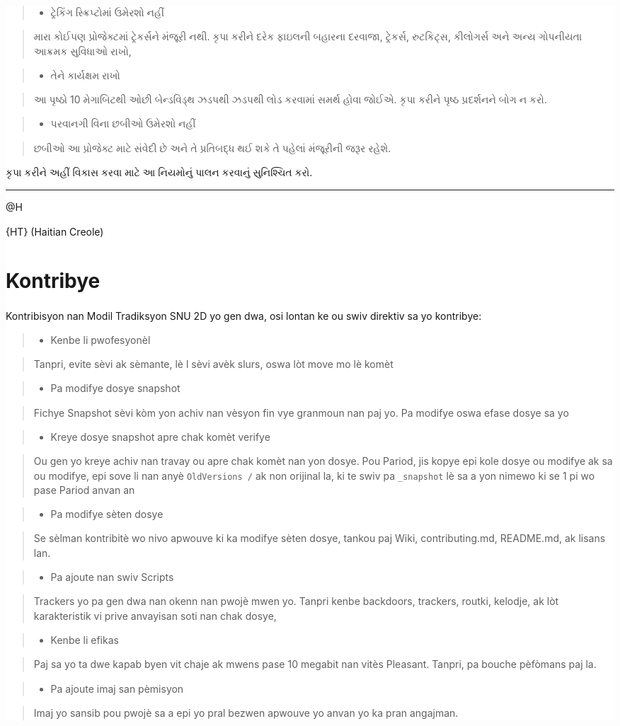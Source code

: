 > * ટ્રેકિંગ સ્ક્રિપ્ટોમાં ઉમેરશો નહીં

> મારા કોઈપણ પ્રોજેક્ટમાં ટ્રેકર્સને મંજૂરી નથી. કૃપા કરીને દરેક ફાઇલની બહારના દરવાજા, ટ્રેકર્સ, રુટકિટ્સ, કીલોગર્સ અને અન્ય ગોપનીયતા આક્રમક સુવિધાઓ રાખો,

> * તેને કાર્યક્ષમ રાખો

> આ પૃષ્ઠો 10 મેગાબિટથી ઓછી બેન્ડવિડ્થ ઝડપથી ઝડપથી લોડ કરવામાં સમર્થ હોવા જોઈએ. કૃપા કરીને પૃષ્ઠ પ્રદર્શનને બોગ ન કરો.

> * પરવાનગી વિના છબીઓ ઉમેરશો નહીં

> છબીઓ આ પ્રોજેક્ટ માટે સંવેદી છે અને તે પ્રતિબદ્ધ થઈ શકે તે પહેલાં મંજૂરીની જરૂર રહેશે.

કૃપા કરીને અહીં વિકાસ કરવા માટે આ નિયમોનું પાલન કરવાનું સુનિશ્ચિત કરો.

***

@H

{HT} (Haitian Creole)

# Kontribye

Kontribisyon nan Modil Tradiksyon SNU 2D yo gen dwa, osi lontan ke ou swiv direktiv sa yo kontribye:

> * Kenbe li pwofesyonèl

> Tanpri, evite sèvi ak sèmante, lè l sèvi avèk slurs, oswa lòt move mo lè komèt

> * Pa modifye dosye snapshot

> Fichye Snapshot sèvi kòm yon achiv nan vèsyon fin vye granmoun nan paj yo. Pa modifye oswa efase dosye sa yo

> * Kreye dosye snapshot apre chak komèt verifye

> Ou gen yo kreye achiv nan travay ou apre chak komèt nan yon dosye. Pou Pariod, jis kopye epi kole dosye ou modifye ak sa ou modifye, epi sove li nan anyè `OldVersions /` ak non orijinal la, ki te swiv pa `_snapshot` lè sa a yon nimewo ki se 1 pi wo pase Pariod anvan an

> * Pa modifye sèten dosye

> Se sèlman kontribitè wo nivo apwouve ki ka modifye sèten dosye, tankou paj Wiki, contributing.md, README.md, ak lisans lan.

> * Pa ajoute nan swiv Scripts

> Trackers yo pa gen dwa nan okenn nan pwojè mwen yo. Tanpri kenbe backdoors, trackers, routki, kelodje, ak lòt karakteristik vi prive anvayisan soti nan chak dosye,

> * Kenbe li efikas

> Paj sa yo ta dwe kapab byen vit chaje ak mwens pase 10 megabit nan vitès Pleasant. Tanpri, pa bouche pèfòmans paj la.

> * Pa ajoute imaj san pèmisyon

> Imaj yo sansib pou pwojè sa a epi yo pral bezwen apwouve yo anvan yo ka pran angajman.
